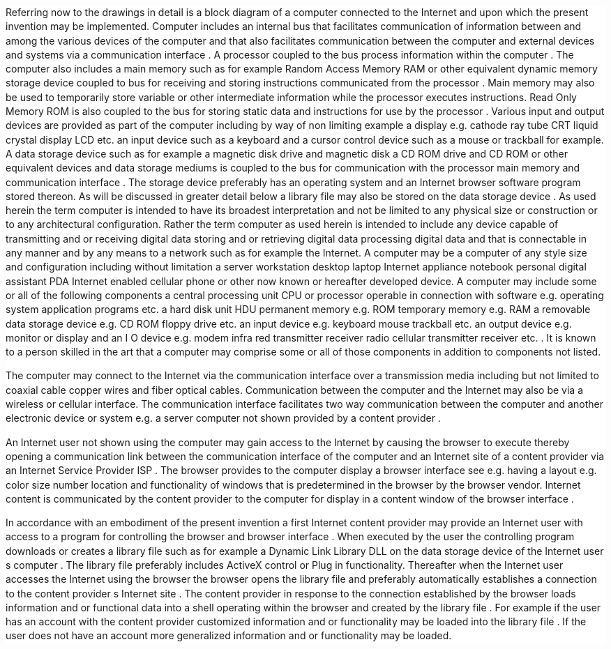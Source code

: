 Referring now to the drawings in detail is a block diagram of a computer connected to the Internet and upon which the present invention may be implemented. Computer includes an internal bus that facilitates communication of information between and among the various devices of the computer and that also facilitates communication between the computer and external devices and systems via a communication interface . A processor coupled to the bus process information within the computer . The computer also includes a main memory such as for example Random Access Memory RAM or other equivalent dynamic memory storage device coupled to bus for receiving and storing instructions communicated from the processor . Main memory may also be used to temporarily store variable or other intermediate information while the processor executes instructions. Read Only Memory ROM is also coupled to the bus for storing static data and instructions for use by the processor . Various input and output devices are provided as part of the computer including by way of non limiting example a display e.g. cathode ray tube CRT liquid crystal display LCD etc. an input device such as a keyboard and a cursor control device such as a mouse or trackball for example. A data storage device such as for example a magnetic disk drive and magnetic disk a CD ROM drive and CD ROM or other equivalent devices and data storage mediums is coupled to the bus for communication with the processor main memory and communication interface . The storage device preferably has an operating system and an Internet browser software program stored thereon. As will be discussed in greater detail below a library file may also be stored on the data storage device . As used herein the term computer is intended to have its broadest interpretation and not be limited to any physical size or construction or to any architectural configuration. Rather the term computer as used herein is intended to include any device capable of transmitting and or receiving digital data storing and or retrieving digital data processing digital data and that is connectable in any manner and by any means to a network such as for example the Internet. A computer may be a computer of any style size and configuration including without limitation a server workstation desktop laptop Internet appliance notebook personal digital assistant PDA Internet enabled cellular phone or other now known or hereafter developed device. A computer may include some or all of the following components a central processing unit CPU or processor operable in connection with software e.g. operating system application programs etc. a hard disk unit HDU permanent memory e.g. ROM temporary memory e.g. RAM a removable data storage device e.g. CD ROM floppy drive etc. an input device e.g. keyboard mouse trackball etc. an output device e.g. monitor or display and an I O device e.g. modem infra red transmitter receiver radio cellular transmitter receiver etc. . It is known to a person skilled in the art that a computer may comprise some or all of those components in addition to components not listed.

The computer may connect to the Internet via the communication interface over a transmission media including but not limited to coaxial cable copper wires and fiber optical cables. Communication between the computer and the Internet may also be via a wireless or cellular interface. The communication interface facilitates two way communication between the computer and another electronic device or system e.g. a server computer not shown provided by a content provider .

An Internet user not shown using the computer may gain access to the Internet by causing the browser to execute thereby opening a communication link between the communication interface of the computer and an Internet site of a content provider via an Internet Service Provider ISP . The browser provides to the computer display a browser interface see e.g. having a layout e.g. color size number location and functionality of windows that is predetermined in the browser by the browser vendor. Internet content is communicated by the content provider to the computer for display in a content window of the browser interface .

In accordance with an embodiment of the present invention a first Internet content provider may provide an Internet user with access to a program for controlling the browser and browser interface . When executed by the user the controlling program downloads or creates a library file such as for example a Dynamic Link Library DLL on the data storage device of the Internet user s computer . The library file preferably includes ActiveX control or Plug in functionality. Thereafter when the Internet user accesses the Internet using the browser the browser opens the library file and preferably automatically establishes a connection to the content provider s Internet site . The content provider in response to the connection established by the browser loads information and or functional data into a shell operating within the browser and created by the library file . For example if the user has an account with the content provider customized information and or functionality may be loaded into the library file . If the user does not have an account more generalized information and or functionality may be loaded.
